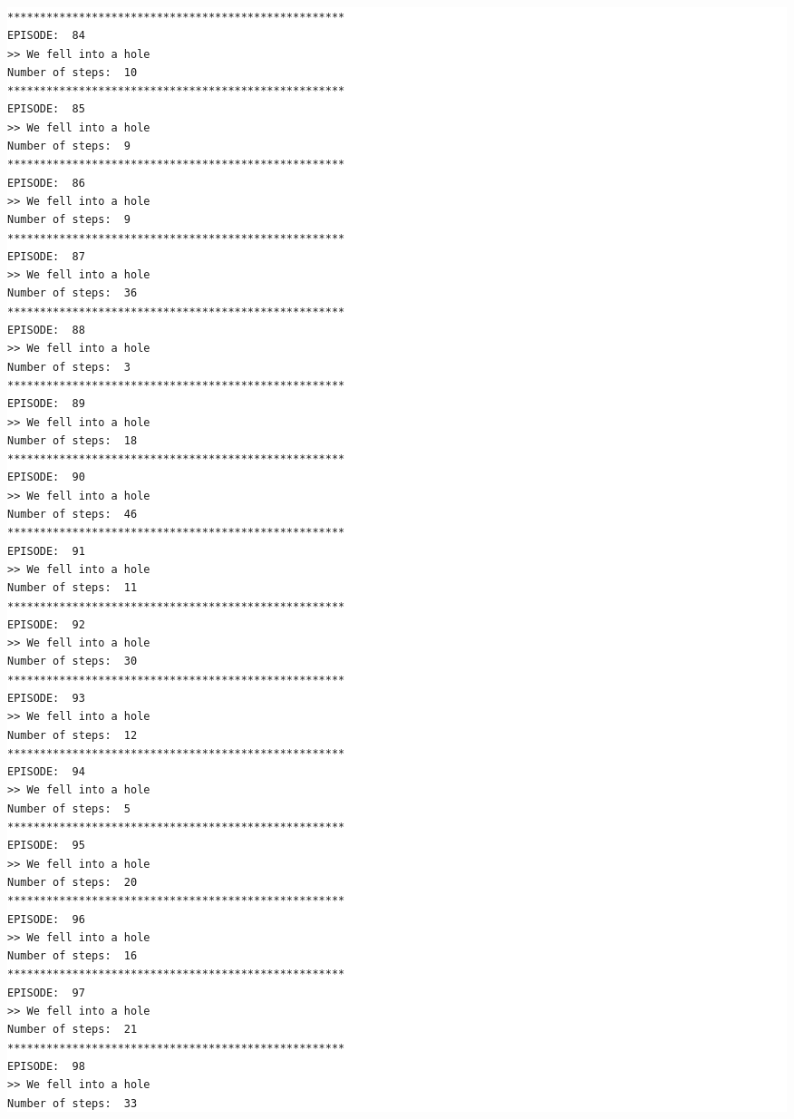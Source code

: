     ****************************************************
    EPISODE:  84
    >> We fell into a hole
    Number of steps:  10
    ****************************************************
    EPISODE:  85
    >> We fell into a hole
    Number of steps:  9
    ****************************************************
    EPISODE:  86
    >> We fell into a hole
    Number of steps:  9
    ****************************************************
    EPISODE:  87
    >> We fell into a hole
    Number of steps:  36
    ****************************************************
    EPISODE:  88
    >> We fell into a hole
    Number of steps:  3
    ****************************************************
    EPISODE:  89
    >> We fell into a hole
    Number of steps:  18
    ****************************************************
    EPISODE:  90
    >> We fell into a hole
    Number of steps:  46
    ****************************************************
    EPISODE:  91
    >> We fell into a hole
    Number of steps:  11
    ****************************************************
    EPISODE:  92
    >> We fell into a hole
    Number of steps:  30
    ****************************************************
    EPISODE:  93
    >> We fell into a hole
    Number of steps:  12
    ****************************************************
    EPISODE:  94
    >> We fell into a hole
    Number of steps:  5
    ****************************************************
    EPISODE:  95
    >> We fell into a hole
    Number of steps:  20
    ****************************************************
    EPISODE:  96
    >> We fell into a hole
    Number of steps:  16
    ****************************************************
    EPISODE:  97
    >> We fell into a hole
    Number of steps:  21
    ****************************************************
    EPISODE:  98
    >> We fell into a hole
    Number of steps:  33